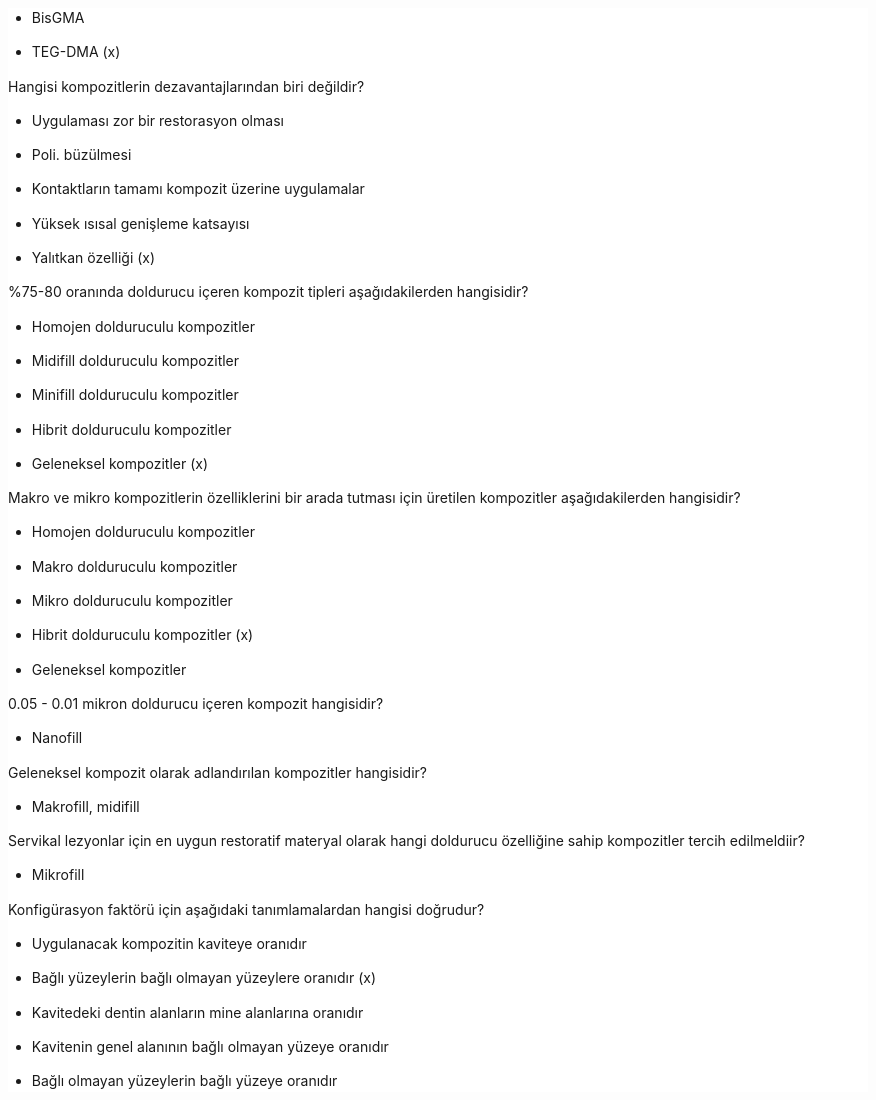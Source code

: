 - BisGMA

- TEG-DMA (x)

Hangisi kompozitlerin dezavantajlarından biri değildir?

- Uygulaması zor bir restorasyon olması

- Poli. büzülmesi

- Kontaktların tamamı kompozit üzerine uygulamalar

- Yüksek ısısal genişleme katsayısı

- Yalıtkan özelliği (x)

%75-80 oranında doldurucu içeren kompozit tipleri aşağıdakilerden hangisidir?

- Homojen dolduruculu kompozitler

- Midifill dolduruculu kompozitler

- Minifill dolduruculu kompozitler

- Hibrit dolduruculu kompozitler

- Geleneksel kompozitler (x)

Makro ve mikro kompozitlerin özelliklerini bir arada tutması için üretilen kompozitler aşağıdakilerden hangisidir?

- Homojen dolduruculu kompozitler

- Makro dolduruculu kompozitler

- Mikro dolduruculu kompozitler

- Hibrit dolduruculu kompozitler (x)

- Geleneksel kompozitler 

0.05 - 0.01 mikron doldurucu içeren kompozit hangisidir?

- Nanofill

Geleneksel kompozit olarak adlandırılan kompozitler hangisidir?

- Makrofill, midifill

Servikal lezyonlar için en uygun restoratif materyal olarak hangi doldurucu özelliğine sahip kompozitler tercih edilmeldiir?

- Mikrofill

Konfigürasyon faktörü için aşağıdaki tanımlamalardan hangisi doğrudur?

- Uygulanacak kompozitin kaviteye oranıdır

- Bağlı yüzeylerin bağlı olmayan yüzeylere oranıdır (x)

- Kavitedeki dentin alanların mine alanlarına oranıdır

- Kavitenin genel alanının bağlı olmayan yüzeye oranıdır

- Bağlı olmayan yüzeylerin bağlı yüzeye oranıdır
